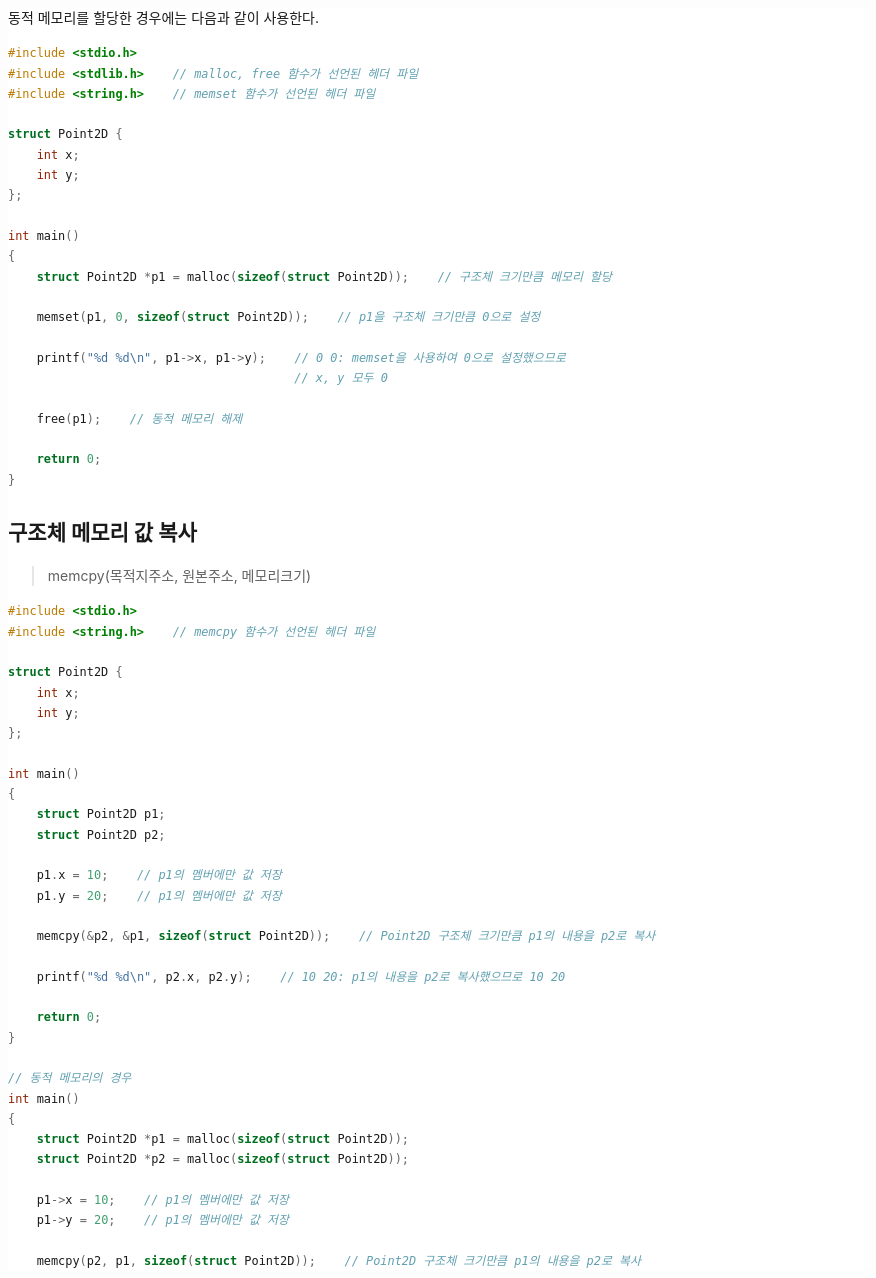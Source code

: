 동적 메모리를 할당한 경우에는 다음과 같이 사용한다.

```c++
#include <stdio.h>
#include <stdlib.h>    // malloc, free 함수가 선언된 헤더 파일
#include <string.h>    // memset 함수가 선언된 헤더 파일

struct Point2D {
    int x;
    int y;
};

int main()
{
    struct Point2D *p1 = malloc(sizeof(struct Point2D));    // 구조체 크기만큼 메모리 할당

    memset(p1, 0, sizeof(struct Point2D));    // p1을 구조체 크기만큼 0으로 설정

    printf("%d %d\n", p1->x, p1->y);    // 0 0: memset을 사용하여 0으로 설정했으므로
                                        // x, y 모두 0

    free(p1);    // 동적 메모리 해제

    return 0;
}
```

## 구조체 메모리 값 복사

> memcpy(목적지주소, 원본주소, 메모리크기)

```c++
#include <stdio.h>
#include <string.h>    // memcpy 함수가 선언된 헤더 파일

struct Point2D {
    int x;
    int y;
};

int main()
{
    struct Point2D p1;
    struct Point2D p2;

    p1.x = 10;    // p1의 멤버에만 값 저장
    p1.y = 20;    // p1의 멤버에만 값 저장

    memcpy(&p2, &p1, sizeof(struct Point2D));    // Point2D 구조체 크기만큼 p1의 내용을 p2로 복사

    printf("%d %d\n", p2.x, p2.y);    // 10 20: p1의 내용을 p2로 복사했으므로 10 20

    return 0;
}

// 동적 메모리의 경우
int main()
{
    struct Point2D *p1 = malloc(sizeof(struct Point2D));
    struct Point2D *p2 = malloc(sizeof(struct Point2D));

    p1->x = 10;    // p1의 멤버에만 값 저장
    p1->y = 20;    // p1의 멤버에만 값 저장

    memcpy(p2, p1, sizeof(struct Point2D));    // Point2D 구조체 크기만큼 p1의 내용을 p2로 복사
```
